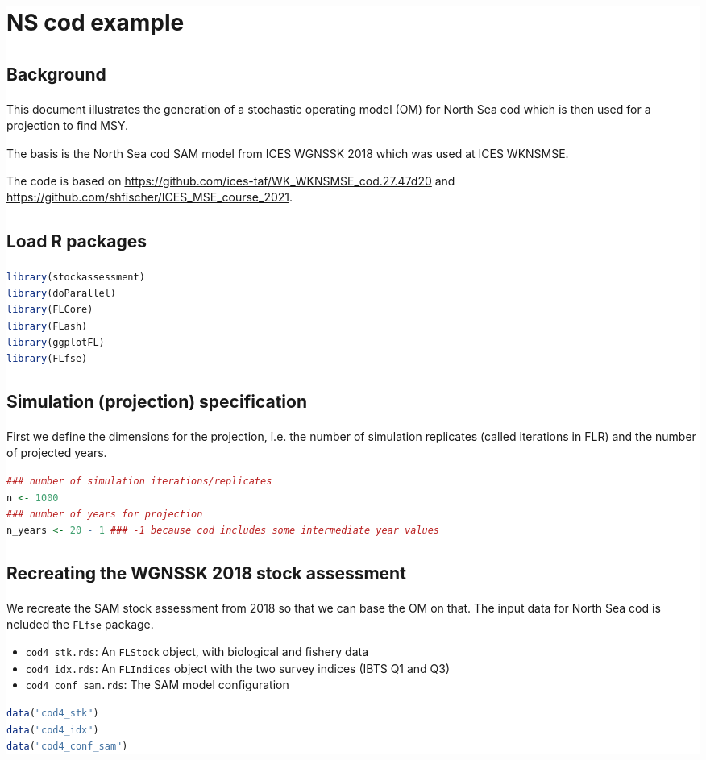 NS cod example
================

## Background

This document illustrates the generation of a stochastic operating model
(OM) for North Sea cod which is then used for a projection to find MSY.

The basis is the North Sea cod SAM model from ICES WGNSSK 2018 which was
used at ICES WKNSMSE.

The code is based on
<https://github.com/ices-taf/WK_WKNSMSE_cod.27.47d20> and
<https://github.com/shfischer/ICES_MSE_course_2021>.

## Load R packages

``` r
library(stockassessment)
library(doParallel)
library(FLCore)
library(FLash)
library(ggplotFL)
library(FLfse)
```

## Simulation (projection) specification

First we define the dimensions for the projection, i.e. the number of
simulation replicates (called iterations in FLR) and the number of
projected years.

``` r
### number of simulation iterations/replicates
n <- 1000
### number of years for projection
n_years <- 20 - 1 ### -1 because cod includes some intermediate year values
```

## Recreating the WGNSSK 2018 stock assessment

We recreate the SAM stock assessment from 2018 so that we can base the
OM on that. The input data for North Sea cod is ncluded the `FLfse`
package.

-   `cod4_stk.rds`: An `FLStock` object, with biological and fishery
    data
-   `cod4_idx.rds`: An `FLIndices` object with the two survey indices
    (IBTS Q1 and Q3)
-   `cod4_conf_sam.rds`: The SAM model configuration

``` r
data("cod4_stk")
data("cod4_idx")
data("cod4_conf_sam")
```

